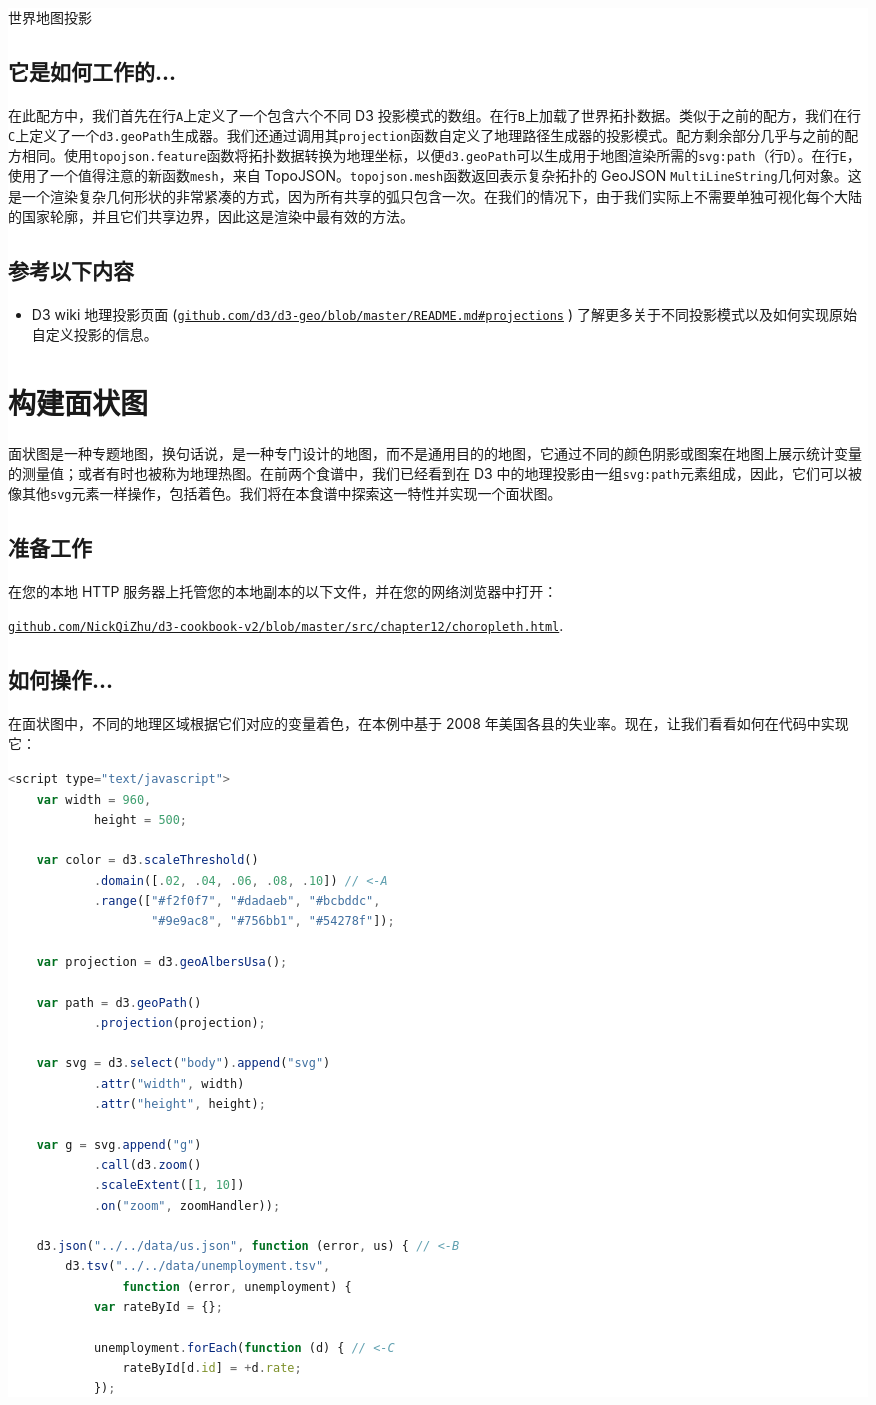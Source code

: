 世界地图投影

## 它是如何工作的...

在此配方中，我们首先在行`A`上定义了一个包含六个不同 D3 投影模式的数组。在行`B`上加载了世界拓扑数据。类似于之前的配方，我们在行`C`上定义了一个`d3.geoPath`生成器。我们还通过调用其`projection`函数自定义了地理路径生成器的投影模式。配方剩余部分几乎与之前的配方相同。使用`topojson.feature`函数将拓扑数据转换为地理坐标，以便`d3.geoPath`可以生成用于地图渲染所需的`svg:path`（行`D`）。在行`E`，使用了一个值得注意的新函数`mesh`，来自 TopoJSON。`topojson.mesh`函数返回表示复杂拓扑的 GeoJSON `MultiLineString`几何对象。这是一个渲染复杂几何形状的非常紧凑的方式，因为所有共享的弧只包含一次。在我们的情况下，由于我们实际上不需要单独可视化每个大陆的国家轮廓，并且它们共享边界，因此这是渲染中最有效的方法。

## 参考以下内容

+   D3 wiki 地理投影页面 ([`github.com/d3/d3-geo/blob/master/README.md#projections`](https://github.com/d3/d3-geo/blob/master/README.md#projections) ) 了解更多关于不同投影模式以及如何实现原始自定义投影的信息。

# 构建面状图

面状图是一种专题地图，换句话说，是一种专门设计的地图，而不是通用目的的地图，它通过不同的颜色阴影或图案在地图上展示统计变量的测量值；或者有时也被称为地理热图。在前两个食谱中，我们已经看到在 D3 中的地理投影由一组`svg:path`元素组成，因此，它们可以被像其他`svg`元素一样操作，包括着色。我们将在本食谱中探索这一特性并实现一个面状图。

## 准备工作

在您的本地 HTTP 服务器上托管您的本地副本的以下文件，并在您的网络浏览器中打开：

[`github.com/NickQiZhu/d3-cookbook-v2/blob/master/src/chapter12/choropleth.html`](https://github.com/NickQiZhu/d3-cookbook-v2/blob/master/src/chapter12/choropleth.html).

## 如何操作...

在面状图中，不同的地理区域根据它们对应的变量着色，在本例中基于 2008 年美国各县的失业率。现在，让我们看看如何在代码中实现它：

```js
<script type="text/javascript"> 
    var width = 960, 
            height = 500; 

    var color = d3.scaleThreshold() 
            .domain([.02, .04, .06, .08, .10]) // <-A 
            .range(["#f2f0f7", "#dadaeb", "#bcbddc", 
                    "#9e9ac8", "#756bb1", "#54278f"]); 

    var projection = d3.geoAlbersUsa(); 

    var path = d3.geoPath() 
            .projection(projection); 

    var svg = d3.select("body").append("svg") 
            .attr("width", width) 
            .attr("height", height); 

    var g = svg.append("g") 
            .call(d3.zoom() 
            .scaleExtent([1, 10]) 
            .on("zoom", zoomHandler)); 

    d3.json("../../data/us.json", function (error, us) { // <-B 
        d3.tsv("../../data/unemployment.tsv", 
                function (error, unemployment) { 
            var rateById = {}; 

            unemployment.forEach(function (d) { // <-C 
                rateById[d.id] = +d.rate; 
            }); 
```